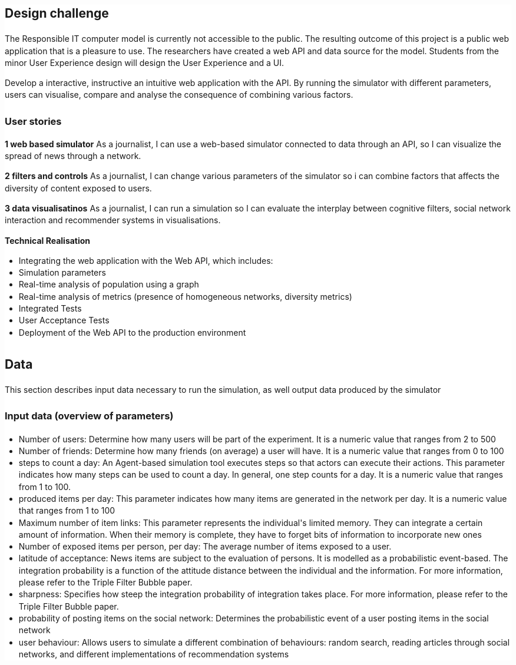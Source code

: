 ## Design challenge
The Responsible IT computer model is currently not accessible to the public. The resulting outcome of this project is a public web application that is a pleasure to use. The researchers have created a web API and data source for the model. Students from the minor User Experience design will design the User Experience and a UI. 

Develop a interactive, instructive an intuitive web application with the API. By running the simulator with different parameters, users can visualise, compare and analyse the consequence of combining various factors.


### User stories
**1 web based simulator**
As a journalist, I can use a web-based simulator connected to data through an API, so I can visualize the spread of news through a network. 

**2 filters and controls**
As a journalist, I can change various parameters of the simulator so i can combine factors that affects the diversity of content exposed to users.  

**3 data visualisatinos**
As a journalist, I can run a simulation so I can evaluate the interplay between cognitive filters, social network interaction and recommender systems in  visualisations. 


**Technical Realisation**

- Integrating the web application with the Web API, which includes:
- Simulation parameters
- Real-time analysis of population using a graph 
- Real-time analysis of metrics (presence of homogeneous networks, diversity metrics)
- Integrated Tests 
- User Acceptance Tests
- Deployment of the Web API to the production environment


## Data

This section describes input data necessary to run the simulation, as well output data produced by the simulator

### Input data (overview of parameters)

* Number of users: Determine how many users will be part of the experiment. It is a numeric value that ranges from 2 to 500
* Number of friends: Determine how many friends (on average) a user will have. It is a numeric value that ranges from 0 to 100
* steps to count a day: An Agent-based simulation tool executes steps so that actors can execute their actions. This parameter indicates how many steps can be used to count a day. In general, one step counts for a day. It is a numeric value that ranges from 1 to 100.
* produced items per day: This parameter indicates how many items are generated in the network per day. It is a numeric value that ranges from 1 to 100
* Maximum number of item links: This parameter represents the individual's limited memory. They can integrate a certain amount of information. When their memory is complete, they have to forget bits of information to incorporate new ones
* Number of exposed items per person, per day: The average number of items exposed to a user.
* latitude of acceptance: News items are subject to the evaluation of persons. It is modelled as a  probabilistic event-based. The integration probability is a function of the attitude distance between the individual and the information. For more information, please refer to the Triple Filter Bubble paper.
* sharpness: Specifies how steep the integration probability of integration takes place. For more information, please refer to the Triple Filter Bubble paper.
* probability of posting items on the social network: Determines the probabilistic event of a user posting items in the social network
* user behaviour: Allows users to simulate a different combination of behaviours: random search, reading articles through social networks, and different implementations of recommendation systems